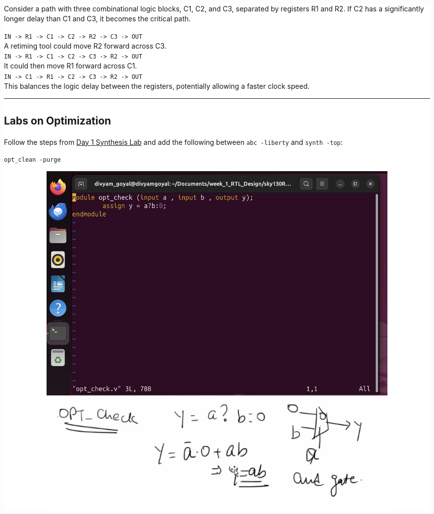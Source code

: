 Consider a path with three combinational logic blocks, C1, C2, and C3, separated by registers R1 and R2. If C2 has a significantly longer delay than C1 and C3, it becomes the critical path.

`IN -> R1 -> C1 -> C2 -> R2 -> C3 -> OUT`\
A retiming tool could move R2 forward across C3.\
`IN -> R1 -> C1 -> C2 -> C3 -> R2 -> OUT`\
It could then move R1 forward across C1.\
`IN -> C1 -> R1 -> C2 -> C3 -> R2 -> OUT`\
This balances the logic delay between the registers, potentially allowing a faster clock speed. 

---
## Labs on Optimization

Follow the steps from [Day 1 Synthesis Lab](https://github.com/DivyamGoyal-github/RTL_Design/tree/main/Day_1#7-synthesis-lab-with-yosys) and add the following between `abc -liberty` and `synth -top`:
```shell
opt_clean -purge
```

<div align="center">
  <img src="./assets/opt_check_verilogFile_optimised_by_AND_gate.png" alt="opt_check_verilogFile_optimised_by_AND_gate" width="80%">
</div>

<div align="center">
  <img src="./assets/opt_check_optimisation.png" alt="opt_check_optimisation" width="80%">